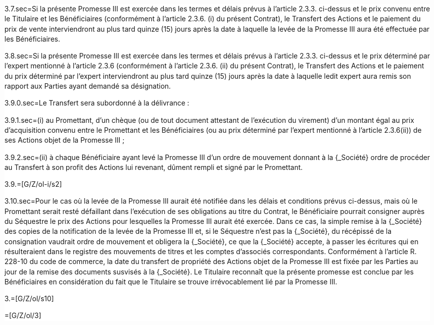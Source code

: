 3.7.sec=Si la présente Promesse III est exercée dans les termes et délais prévus à l’article 2.3.3. ci-dessus et le prix convenu entre le Titulaire et les Bénéficiaires (conformément à l’article 2.3.6. (i) du présent Contrat), le Transfert des Actions et le paiement du prix de vente interviendront au plus tard quinze (15) jours après la date à laquelle la levée de la Promesse III aura été effectuée par les Bénéficiaires. 

3.8.sec=Si la présente Promesse III est exercée dans les termes et délais prévus à l’article 2.3.3. ci-dessus et le prix déterminé par l’expert mentionné à l’article 2.3.6 (conformément à l’article 2.3.6. (ii) du présent Contrat), le Transfert des Actions et le paiement du prix déterminé par l’expert interviendront au plus tard quinze (15) jours après la date à laquelle ledit expert aura remis son rapport aux Parties ayant demandé sa désignation.

3.9.0.sec=Le Transfert sera subordonné à la délivrance :

3.9.1.sec=(i)	au Promettant, d’un chèque (ou de tout document attestant de l’exécution du virement) d’un montant égal au prix d’acquisition convenu entre le Promettant et les Bénéficiaires (ou au prix déterminé par l’expert mentionné à l’article 2.3.6(ii)) de ses Actions objet de la Promesse III ;

3.9.2.sec=(ii)	à chaque Bénéficiaire ayant levé la Promesse III d’un ordre de mouvement donnant à la {_Société} ordre de procéder au Transfert à son profit des Actions lui revenant, dûment rempli et signé par le Promettant.

3.9.=[G/Z/ol-i/s2]

3.10.sec=Pour le cas où la levée de la Promesse III aurait été notifiée dans les délais et conditions prévus ci-dessus, mais où le Promettant serait resté défaillant dans l’exécution de ses obligations au titre du Contrat, le Bénéficiaire pourrait consigner auprès du Séquestre le prix des Actions pour lesquelles la Promesse III aurait été exercée. Dans ce cas, la simple remise à la {_Société} des copies de la notification de la levée de la Promesse III et, si le Séquestre n’est pas la {_Société}, du récépissé de la consignation vaudrait ordre de mouvement et obligera la {_Société}, ce que la {_Société} accepte, à passer les écritures qui en résulteraient dans le registre des mouvements de titres et les comptes d’associés correspondants. Conformément à l’article R. 228-10 du code de commerce, la date du transfert de propriété des Actions objet de la Promesse III est fixée par les Parties au jour de la remise des documents susvisés à la {_Société}. Le Titulaire reconnaît que la présente promesse est conclue par les Bénéficiaires en considération du fait que le Titulaire se trouve irrévocablement lié par la Promesse III.

3.=[G/Z/ol/s10]

=[G/Z/ol/3]
